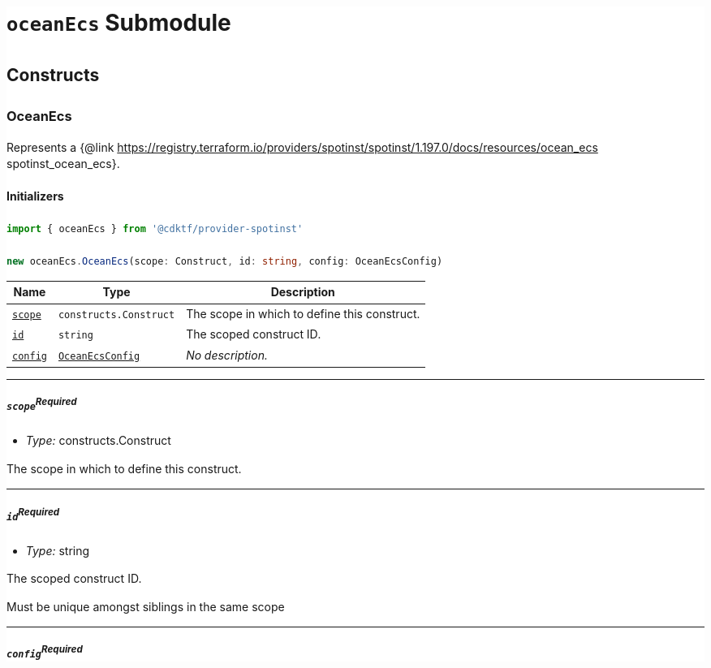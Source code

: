 # `oceanEcs` Submodule <a name="`oceanEcs` Submodule" id="@cdktf/provider-spotinst.oceanEcs"></a>

## Constructs <a name="Constructs" id="Constructs"></a>

### OceanEcs <a name="OceanEcs" id="@cdktf/provider-spotinst.oceanEcs.OceanEcs"></a>

Represents a {@link https://registry.terraform.io/providers/spotinst/spotinst/1.197.0/docs/resources/ocean_ecs spotinst_ocean_ecs}.

#### Initializers <a name="Initializers" id="@cdktf/provider-spotinst.oceanEcs.OceanEcs.Initializer"></a>

```typescript
import { oceanEcs } from '@cdktf/provider-spotinst'

new oceanEcs.OceanEcs(scope: Construct, id: string, config: OceanEcsConfig)
```

| **Name** | **Type** | **Description** |
| --- | --- | --- |
| <code><a href="#@cdktf/provider-spotinst.oceanEcs.OceanEcs.Initializer.parameter.scope">scope</a></code> | <code>constructs.Construct</code> | The scope in which to define this construct. |
| <code><a href="#@cdktf/provider-spotinst.oceanEcs.OceanEcs.Initializer.parameter.id">id</a></code> | <code>string</code> | The scoped construct ID. |
| <code><a href="#@cdktf/provider-spotinst.oceanEcs.OceanEcs.Initializer.parameter.config">config</a></code> | <code><a href="#@cdktf/provider-spotinst.oceanEcs.OceanEcsConfig">OceanEcsConfig</a></code> | *No description.* |

---

##### `scope`<sup>Required</sup> <a name="scope" id="@cdktf/provider-spotinst.oceanEcs.OceanEcs.Initializer.parameter.scope"></a>

- *Type:* constructs.Construct

The scope in which to define this construct.

---

##### `id`<sup>Required</sup> <a name="id" id="@cdktf/provider-spotinst.oceanEcs.OceanEcs.Initializer.parameter.id"></a>

- *Type:* string

The scoped construct ID.

Must be unique amongst siblings in the same scope

---

##### `config`<sup>Required</sup> <a name="config" id="@cdktf/provider-spotinst.oceanEcs.OceanEcs.Initializer.parameter.config"></a>
